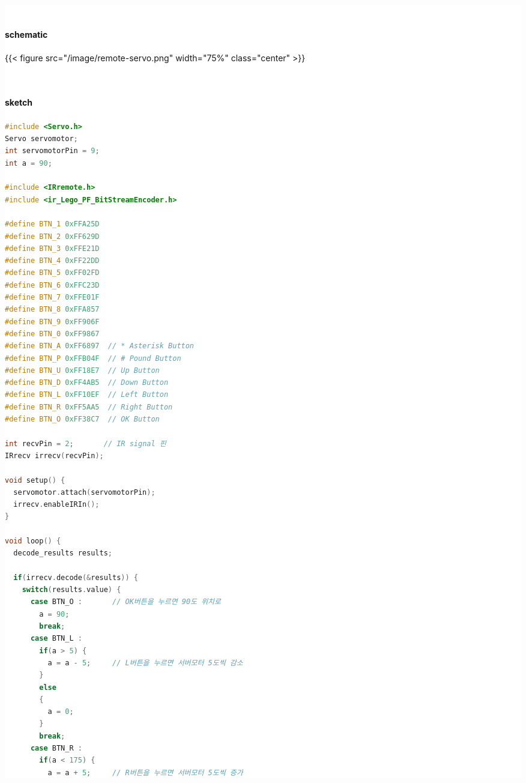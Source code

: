 <br>

#### schematic

{{< figure src="/image/remote-servo.png" width="75%" class="center" >}}

<br>

#### sketch

```C
#include <Servo.h>
Servo servomotor;
int servomotorPin = 9;
int a = 90;

#include <IRremote.h>
#include <ir_Lego_PF_BitStreamEncoder.h>

#define BTN_1 0xFFA25D
#define BTN_2 0xFF629D
#define BTN_3 0xFFE21D
#define BTN_4 0xFF22DD
#define BTN_5 0xFF02FD
#define BTN_6 0xFFC23D
#define BTN_7 0xFFE01F
#define BTN_8 0xFFA857
#define BTN_9 0xFF906F
#define BTN_0 0xFF9867
#define BTN_A 0xFF6897  // * Asterisk Button
#define BTN_P 0xFFB04F  // # Pound Button
#define BTN_U 0xFF18E7  // Up Button
#define BTN_D 0xFF4AB5  // Down Button
#define BTN_L 0xFF10EF  // Left Button
#define BTN_R 0xFF5AA5  // Right Button
#define BTN_O 0xFF38C7  // OK Button

int recvPin = 2;       // IR signal 핀
IRrecv irrecv(recvPin);

void setup() {
  servomotor.attach(servomotorPin);
  irrecv.enableIRIn();
}

void loop() {
  decode_results results;
  
  if(irrecv.decode(&results)) {
    switch(results.value) {
      case BTN_O :       // OK버튼을 누르면 90도 위치로
        a = 90;
        break;
      case BTN_L :
        if(a > 5) {
          a = a - 5;     // L버튼을 누르면 서버모터 5도씩 감소
        }
        else
        {
          a = 0;
        }
        break;
      case BTN_R :
        if(a < 175) {
          a = a + 5;     // R버튼을 누르면 서버모터 5도씩 증가
```
